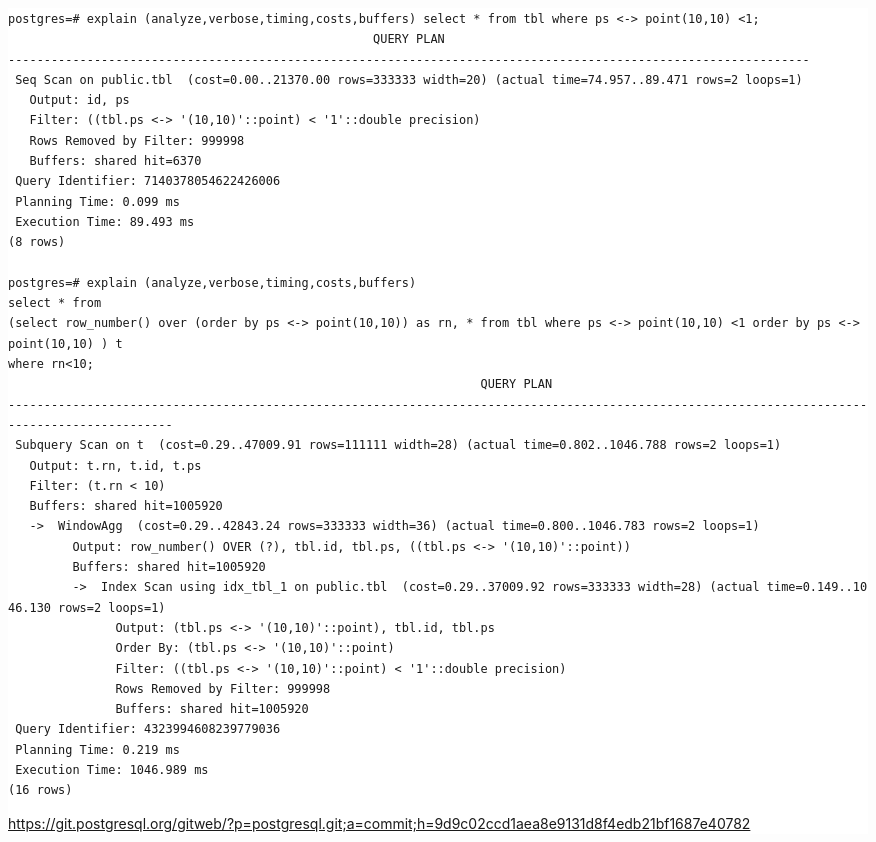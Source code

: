```  
postgres=# explain (analyze,verbose,timing,costs,buffers) select * from tbl where ps <-> point(10,10) <1;  
                                                   QUERY PLAN                                                     
----------------------------------------------------------------------------------------------------------------  
 Seq Scan on public.tbl  (cost=0.00..21370.00 rows=333333 width=20) (actual time=74.957..89.471 rows=2 loops=1)  
   Output: id, ps  
   Filter: ((tbl.ps <-> '(10,10)'::point) < '1'::double precision)  
   Rows Removed by Filter: 999998  
   Buffers: shared hit=6370  
 Query Identifier: 7140378054622426006  
 Planning Time: 0.099 ms  
 Execution Time: 89.493 ms  
(8 rows)  
  
postgres=# explain (analyze,verbose,timing,costs,buffers)   
select * from   
(select row_number() over (order by ps <-> point(10,10)) as rn, * from tbl where ps <-> point(10,10) <1 order by ps <-> point(10,10) ) t   
where rn<10;   
                                                                  QUERY PLAN                                                                     
-----------------------------------------------------------------------------------------------------------------------------------------------  
 Subquery Scan on t  (cost=0.29..47009.91 rows=111111 width=28) (actual time=0.802..1046.788 rows=2 loops=1)  
   Output: t.rn, t.id, t.ps  
   Filter: (t.rn < 10)  
   Buffers: shared hit=1005920  
   ->  WindowAgg  (cost=0.29..42843.24 rows=333333 width=36) (actual time=0.800..1046.783 rows=2 loops=1)  
         Output: row_number() OVER (?), tbl.id, tbl.ps, ((tbl.ps <-> '(10,10)'::point))  
         Buffers: shared hit=1005920  
         ->  Index Scan using idx_tbl_1 on public.tbl  (cost=0.29..37009.92 rows=333333 width=28) (actual time=0.149..1046.130 rows=2 loops=1)  
               Output: (tbl.ps <-> '(10,10)'::point), tbl.id, tbl.ps  
               Order By: (tbl.ps <-> '(10,10)'::point)  
               Filter: ((tbl.ps <-> '(10,10)'::point) < '1'::double precision)  
               Rows Removed by Filter: 999998  
               Buffers: shared hit=1005920  
 Query Identifier: 4323994608239779036  
 Planning Time: 0.219 ms  
 Execution Time: 1046.989 ms  
(16 rows)  
```  
  
https://git.postgresql.org/gitweb/?p=postgresql.git;a=commit;h=9d9c02ccd1aea8e9131d8f4edb21bf1687e40782  
  